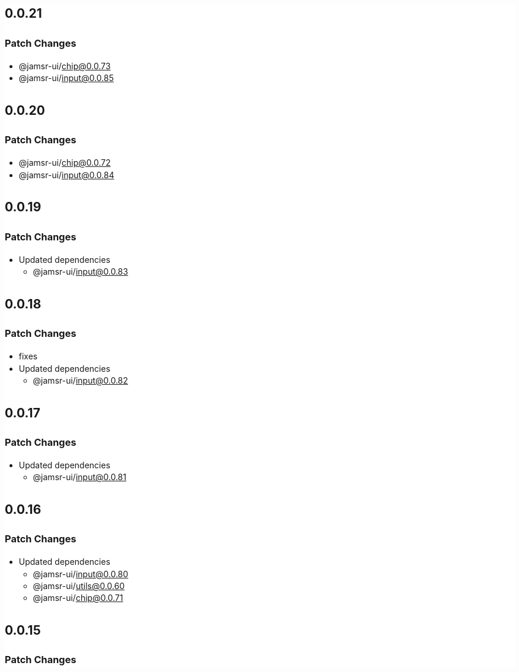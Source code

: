 ## 0.0.21

### Patch Changes

- @jamsr-ui/chip@0.0.73
- @jamsr-ui/input@0.0.85

## 0.0.20

### Patch Changes

- @jamsr-ui/chip@0.0.72
- @jamsr-ui/input@0.0.84

## 0.0.19

### Patch Changes

- Updated dependencies
  - @jamsr-ui/input@0.0.83

## 0.0.18

### Patch Changes

- fixes
- Updated dependencies
  - @jamsr-ui/input@0.0.82

## 0.0.17

### Patch Changes

- Updated dependencies
  - @jamsr-ui/input@0.0.81

## 0.0.16

### Patch Changes

- Updated dependencies
  - @jamsr-ui/input@0.0.80
  - @jamsr-ui/utils@0.0.60
  - @jamsr-ui/chip@0.0.71

## 0.0.15

### Patch Changes
